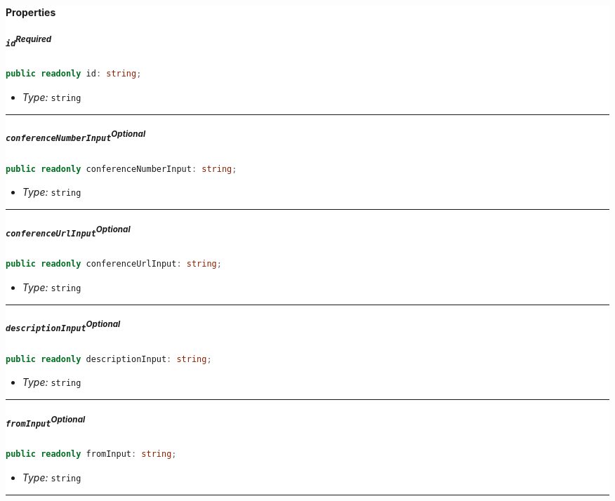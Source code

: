
#### Properties <a name="Properties"></a>

##### `id`<sup>Required</sup> <a name="@cdktf/provider-pagerduty.ResponsePlay.property.id"></a>

```typescript
public readonly id: string;
```

- *Type:* `string`

---

##### `conferenceNumberInput`<sup>Optional</sup> <a name="@cdktf/provider-pagerduty.ResponsePlay.property.conferenceNumberInput"></a>

```typescript
public readonly conferenceNumberInput: string;
```

- *Type:* `string`

---

##### `conferenceUrlInput`<sup>Optional</sup> <a name="@cdktf/provider-pagerduty.ResponsePlay.property.conferenceUrlInput"></a>

```typescript
public readonly conferenceUrlInput: string;
```

- *Type:* `string`

---

##### `descriptionInput`<sup>Optional</sup> <a name="@cdktf/provider-pagerduty.ResponsePlay.property.descriptionInput"></a>

```typescript
public readonly descriptionInput: string;
```

- *Type:* `string`

---

##### `fromInput`<sup>Optional</sup> <a name="@cdktf/provider-pagerduty.ResponsePlay.property.fromInput"></a>

```typescript
public readonly fromInput: string;
```

- *Type:* `string`

---
